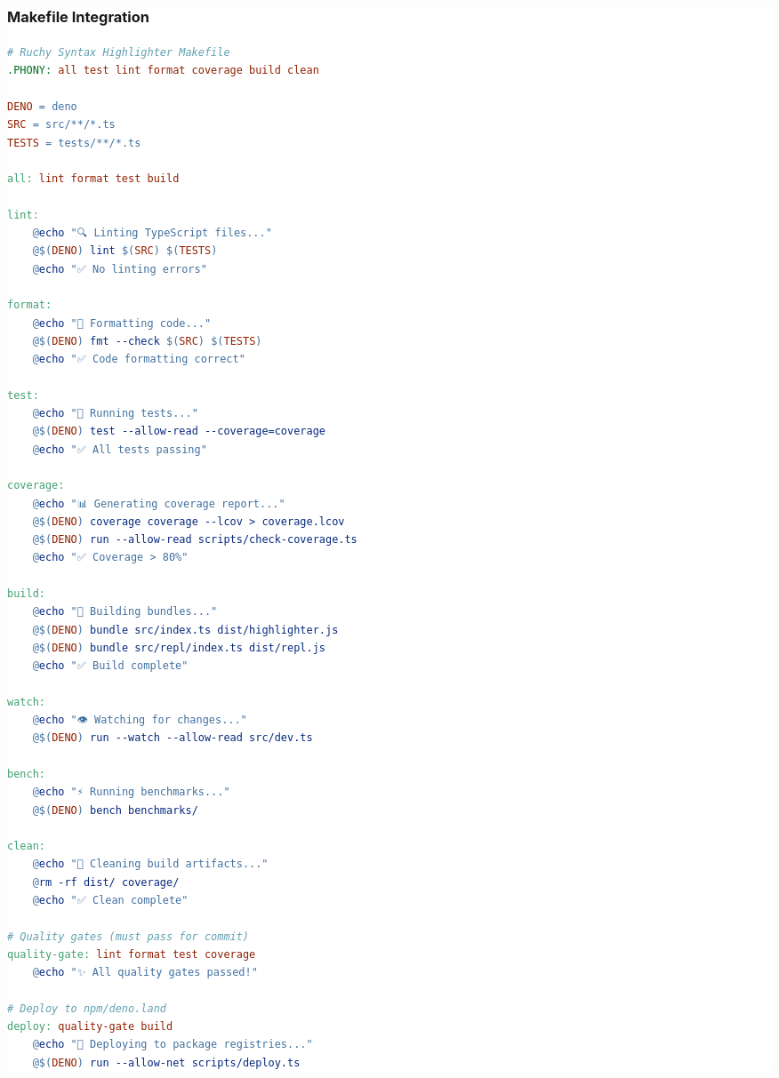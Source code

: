 ### Makefile Integration
```makefile
# Ruchy Syntax Highlighter Makefile
.PHONY: all test lint format coverage build clean

DENO = deno
SRC = src/**/*.ts
TESTS = tests/**/*.ts

all: lint format test build

lint:
	@echo "🔍 Linting TypeScript files..."
	@$(DENO) lint $(SRC) $(TESTS)
	@echo "✅ No linting errors"

format:
	@echo "📐 Formatting code..."
	@$(DENO) fmt --check $(SRC) $(TESTS)
	@echo "✅ Code formatting correct"

test:
	@echo "🧪 Running tests..."
	@$(DENO) test --allow-read --coverage=coverage
	@echo "✅ All tests passing"

coverage:
	@echo "📊 Generating coverage report..."
	@$(DENO) coverage coverage --lcov > coverage.lcov
	@$(DENO) run --allow-read scripts/check-coverage.ts
	@echo "✅ Coverage > 80%"

build:
	@echo "🔨 Building bundles..."
	@$(DENO) bundle src/index.ts dist/highlighter.js
	@$(DENO) bundle src/repl/index.ts dist/repl.js
	@echo "✅ Build complete"

watch:
	@echo "👁️ Watching for changes..."
	@$(DENO) run --watch --allow-read src/dev.ts

bench:
	@echo "⚡ Running benchmarks..."
	@$(DENO) bench benchmarks/

clean:
	@echo "🧹 Cleaning build artifacts..."
	@rm -rf dist/ coverage/
	@echo "✅ Clean complete"

# Quality gates (must pass for commit)
quality-gate: lint format test coverage
	@echo "✨ All quality gates passed!"

# Deploy to npm/deno.land
deploy: quality-gate build
	@echo "🚀 Deploying to package registries..."
	@$(DENO) run --allow-net scripts/deploy.ts
```
